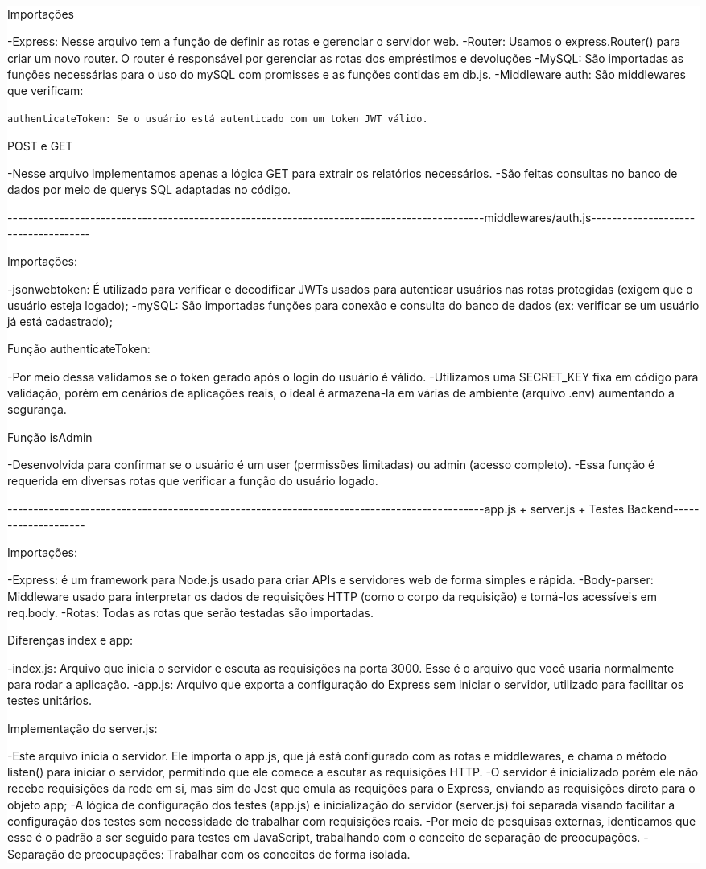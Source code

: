 Importações

-Express: Nesse arquivo tem a função de definir as rotas e gerenciar o servidor web.
-Router: Usamos o express.Router() para criar um novo router. O router é responsável por gerenciar as rotas dos empréstimos e devoluções
-MySQL: São importadas as funções necessárias para o uso do mySQL com promisses e as funções contidas em db.js.
-Middleware auth: São middlewares que verificam:

    authenticateToken: Se o usuário está autenticado com um token JWT válido.

POST e GET

-Nesse arquivo implementamos apenas a lógica GET para extrair os relatórios necessários.
-São feitas consultas no banco de dados por meio de querys SQL adaptadas no código.

--------------------------------------------------------------------------------------------middlewares/auth.js------------------------------------

Importações:

-jsonwebtoken: É utilizado para verificar e decodificar JWTs usados para autenticar usuários nas rotas protegidas (exigem que o usuário esteja logado);
-mySQL: São importadas funções para conexão e consulta do banco de dados (ex: verificar se um usuário já está cadastrado);

Função authenticateToken:

-Por meio dessa validamos se o token gerado após o login do usuário é válido.
-Utilizamos uma SECRET_KEY fixa em código para validação, porém em cenários de aplicações reais, o ideal é armazena-la em várias de ambiente (arquivo .env) aumentando a segurança.

Função isAdmin

-Desenvolvida para confirmar se o usuário é um user (permissões limitadas) ou admin (acesso completo).
-Essa função é requerida em diversas rotas que verificar a função do usuário logado.

--------------------------------------------------------------------------------------------app.js + server.js + Testes Backend--------------------

Importações:

-Express: é um framework para Node.js usado para criar APIs e servidores web de forma simples e rápida.
-Body-parser: Middleware usado para interpretar os dados de requisições HTTP (como o corpo da requisição) e torná-los acessíveis em req.body.
-Rotas: Todas as rotas que serão testadas são importadas.

Diferenças index e app:

-index.js: Arquivo que inicia o servidor e escuta as requisições na porta 3000. Esse é o arquivo que você usaria normalmente para rodar a aplicação.
-app.js: Arquivo que exporta a configuração do Express sem iniciar o servidor, utilizado para facilitar os testes unitários.

Implementação do server.js: 

-Este arquivo inicia o servidor. Ele importa o app.js, que já está configurado com as rotas e middlewares, e chama o método listen() para iniciar o servidor, permitindo que ele comece a escutar as requisições HTTP.
-O servidor é inicializado porém ele não recebe requisições da rede em si, mas sim do Jest que emula as requições para o Express, enviando as requisições direto para o objeto app;
-A lógica de configuração dos testes (app.js) e inicialização do servidor (server.js) foi separada visando facilitar a configuração dos testes sem necessidade de trabalhar com requisições reais.
-Por meio de pesquisas externas, identicamos que esse é o padrão a ser seguido para testes em JavaScript, trabalhando com o conceito de separação de preocupações.
-Separação de preocupações: Trabalhar com os conceitos de forma isolada.
